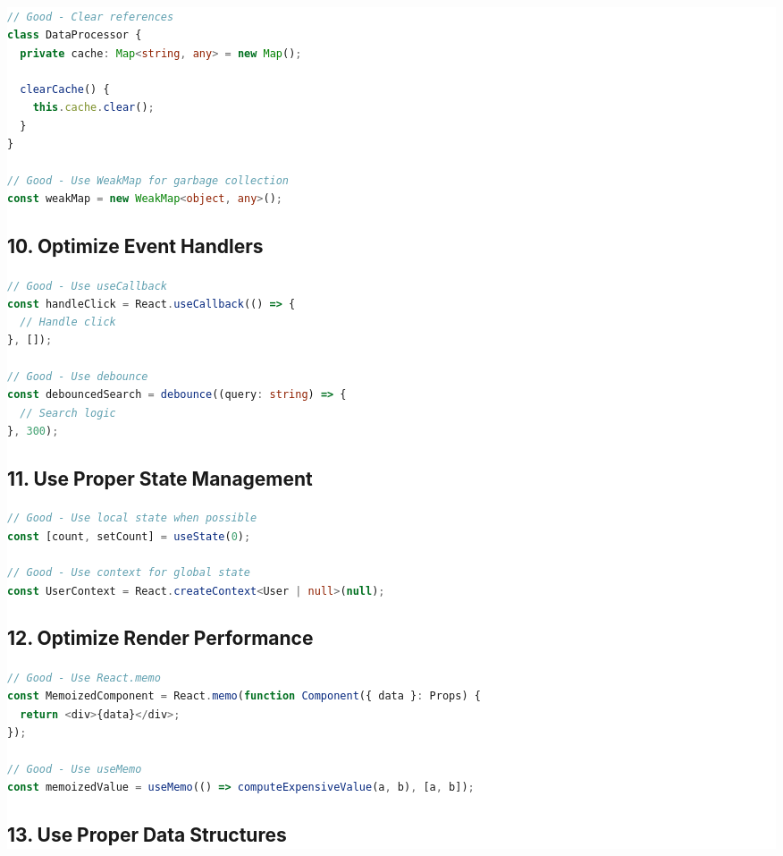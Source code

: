 ```typescript
// Good - Clear references
class DataProcessor {
  private cache: Map<string, any> = new Map();
  
  clearCache() {
    this.cache.clear();
  }
}

// Good - Use WeakMap for garbage collection
const weakMap = new WeakMap<object, any>();
```

## 10. Optimize Event Handlers

```typescript
// Good - Use useCallback
const handleClick = React.useCallback(() => {
  // Handle click
}, []);

// Good - Use debounce
const debouncedSearch = debounce((query: string) => {
  // Search logic
}, 300);
```

## 11. Use Proper State Management

```typescript
// Good - Use local state when possible
const [count, setCount] = useState(0);

// Good - Use context for global state
const UserContext = React.createContext<User | null>(null);
```

## 12. Optimize Render Performance

```typescript
// Good - Use React.memo
const MemoizedComponent = React.memo(function Component({ data }: Props) {
  return <div>{data}</div>;
});

// Good - Use useMemo
const memoizedValue = useMemo(() => computeExpensiveValue(a, b), [a, b]);
```

## 13. Use Proper Data Structures
